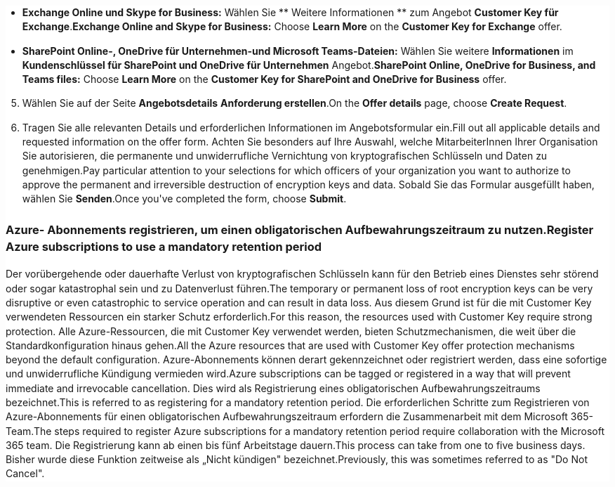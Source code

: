    - <span data-ttu-id="9f2a6-182">**Exchange Online und Skype for Business:** Wählen Sie \*\* Weitere Informationen \*\* zum Angebot **Customer Key für Exchange**.</span><span class="sxs-lookup"><span data-stu-id="9f2a6-182">**Exchange Online and Skype for Business:** Choose **Learn More** on the **Customer Key for Exchange** offer.</span></span>

   - <span data-ttu-id="9f2a6-183">**SharePoint Online-, OneDrive für Unternehmen-und Microsoft Teams-Dateien:** Wählen Sie weitere **Informationen** im **Kundenschlüssel für SharePoint und OneDrive für Unternehmen** Angebot.</span><span class="sxs-lookup"><span data-stu-id="9f2a6-183">**SharePoint Online, OneDrive for Business, and Teams files:** Choose **Learn More** on the **Customer Key for SharePoint and OneDrive for Business** offer.</span></span>

5. <span data-ttu-id="9f2a6-184">Wählen Sie auf der Seite **Angebotsdetails** **Anforderung erstellen**.</span><span class="sxs-lookup"><span data-stu-id="9f2a6-184">On the **Offer details** page, choose **Create Request**.</span></span>

6. <span data-ttu-id="9f2a6-185">Tragen Sie alle relevanten Details und erforderlichen Informationen im Angebotsformular ein.</span><span class="sxs-lookup"><span data-stu-id="9f2a6-185">Fill out all applicable details and requested information on the offer form.</span></span> <span data-ttu-id="9f2a6-186">Achten Sie besonders auf Ihre Auswahl, welche MitarbeiterInnen Ihrer Organisation Sie autorisieren, die permanente und unwiderrufliche Vernichtung von kryptografischen Schlüsseln und Daten zu genehmigen.</span><span class="sxs-lookup"><span data-stu-id="9f2a6-186">Pay particular attention to your selections for which officers of your organization you want to authorize to approve the permanent and irreversible destruction of encryption keys and data.</span></span> <span data-ttu-id="9f2a6-187">Sobald Sie das Formular ausgefüllt haben, wählen Sie **Senden**.</span><span class="sxs-lookup"><span data-stu-id="9f2a6-187">Once you've completed the form, choose **Submit**.</span></span>

### <a name="register-azure-subscriptions-to-use-a-mandatory-retention-period"></a><span data-ttu-id="9f2a6-188">Azure- Abonnements registrieren, um einen obligatorischen Aufbewahrungszeitraum zu nutzen.</span><span class="sxs-lookup"><span data-stu-id="9f2a6-188">Register Azure subscriptions to use a mandatory retention period</span></span>

<span data-ttu-id="9f2a6-189">Der vorübergehende oder dauerhafte Verlust von kryptografischen Schlüsseln kann für den Betrieb eines Dienstes sehr störend oder sogar katastrophal sein und zu Datenverlust führen.</span><span class="sxs-lookup"><span data-stu-id="9f2a6-189">The temporary or permanent loss of root encryption keys can be very disruptive or even catastrophic to service operation and can result in data loss.</span></span> <span data-ttu-id="9f2a6-190">Aus diesem Grund ist für die mit Customer Key verwendeten Ressourcen ein starker Schutz erforderlich.</span><span class="sxs-lookup"><span data-stu-id="9f2a6-190">For this reason, the resources used with Customer Key require strong protection.</span></span> <span data-ttu-id="9f2a6-191">Alle Azure-Ressourcen, die mit Customer Key verwendet werden, bieten Schutzmechanismen, die weit über die Standardkonfiguration hinaus gehen.</span><span class="sxs-lookup"><span data-stu-id="9f2a6-191">All the Azure resources that are used with Customer Key offer protection mechanisms beyond the default configuration.</span></span> <span data-ttu-id="9f2a6-192">Azure-Abonnements können derart gekennzeichnet oder registriert werden, dass eine sofortige und unwiderrufliche Kündigung vermieden wird.</span><span class="sxs-lookup"><span data-stu-id="9f2a6-192">Azure subscriptions can be tagged or registered in a way that will prevent immediate and irrevocable cancellation.</span></span> <span data-ttu-id="9f2a6-193">Dies wird als Registrierung eines obligatorischen Aufbewahrungszeitraums bezeichnet.</span><span class="sxs-lookup"><span data-stu-id="9f2a6-193">This is referred to as registering for a mandatory retention period.</span></span> <span data-ttu-id="9f2a6-194">Die erforderlichen Schritte zum Registrieren von Azure-Abonnements für einen obligatorischen Aufbewahrungszeitraum erfordern die Zusammenarbeit mit dem Microsoft 365-Team.</span><span class="sxs-lookup"><span data-stu-id="9f2a6-194">The steps required to register Azure subscriptions for a mandatory retention period require collaboration with the Microsoft 365 team.</span></span> <span data-ttu-id="9f2a6-195">Die Registrierung kann ab einen bis fünf Arbeitstage dauern.</span><span class="sxs-lookup"><span data-stu-id="9f2a6-195">This process can take from one to five business days.</span></span> <span data-ttu-id="9f2a6-196">Bisher wurde diese Funktion zeitweise als „Nicht kündigen" bezeichnet.</span><span class="sxs-lookup"><span data-stu-id="9f2a6-196">Previously, this was sometimes referred to as "Do Not Cancel".</span></span>
  